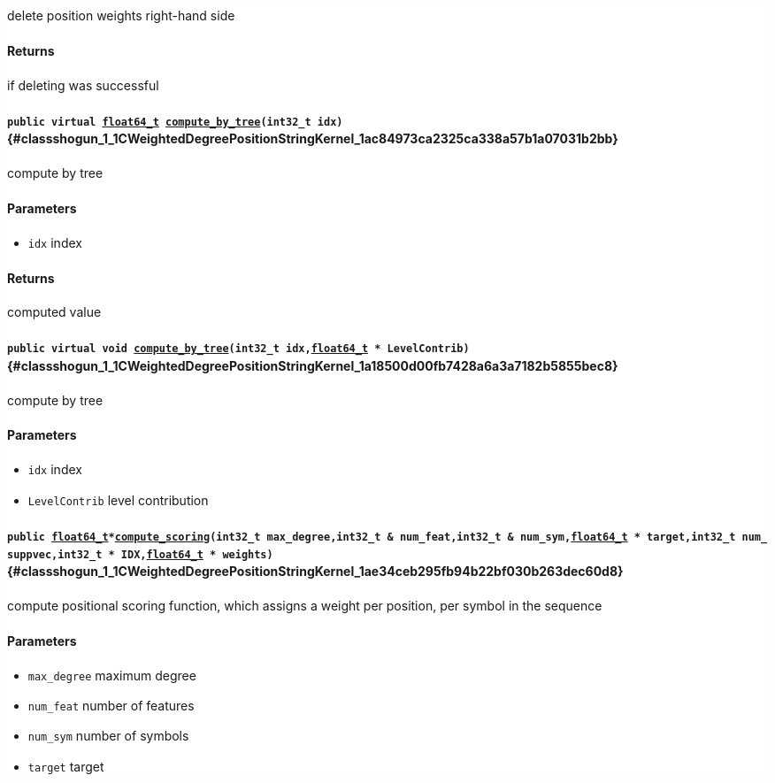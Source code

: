 delete position weights right-hand side

#### Returns
if deleting was successful

#### `public virtual `[`float64_t`](#common_8h_1ac55f3ae81b5bc9053760baacf57e47f4)` `[`compute_by_tree`](#classshogun_1_1CWeightedDegreePositionStringKernel_1ac84973ca2325ca338a57b1a07031b2bb)`(int32_t idx)` {#classshogun_1_1CWeightedDegreePositionStringKernel_1ac84973ca2325ca338a57b1a07031b2bb}

compute by tree

#### Parameters
* `idx` index 

#### Returns
computed value

#### `public virtual void `[`compute_by_tree`](#classshogun_1_1CWeightedDegreePositionStringKernel_1a18500d00fb7428a6a3a7182b5855bec8)`(int32_t idx,`[`float64_t`](#common_8h_1ac55f3ae81b5bc9053760baacf57e47f4)` * LevelContrib)` {#classshogun_1_1CWeightedDegreePositionStringKernel_1a18500d00fb7428a6a3a7182b5855bec8}

compute by tree

#### Parameters
* `idx` index 

* `LevelContrib` level contribution

#### `public `[`float64_t`](#common_8h_1ac55f3ae81b5bc9053760baacf57e47f4)` * `[`compute_scoring`](#classshogun_1_1CWeightedDegreePositionStringKernel_1ae34ceb295fb94b22bf030b263dec60d8)`(int32_t max_degree,int32_t & num_feat,int32_t & num_sym,`[`float64_t`](#common_8h_1ac55f3ae81b5bc9053760baacf57e47f4)` * target,int32_t num_suppvec,int32_t * IDX,`[`float64_t`](#common_8h_1ac55f3ae81b5bc9053760baacf57e47f4)` * weights)` {#classshogun_1_1CWeightedDegreePositionStringKernel_1ae34ceb295fb94b22bf030b263dec60d8}

compute positional scoring function, which assigns a weight per position, per symbol in the sequence

#### Parameters
* `max_degree` maximum degree 

* `num_feat` number of features 

* `num_sym` number of symbols 

* `target` target 
